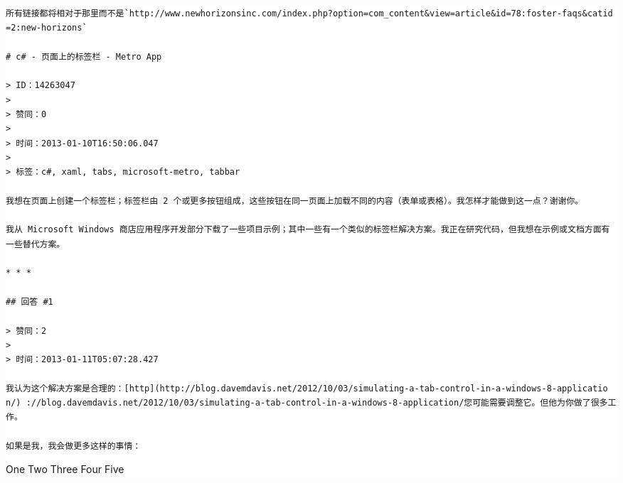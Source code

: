 ```
所有链接都将相对于那里而不是`http://www.newhorizonsinc.com/index.php?option=com_content&view=article&id=78:foster-faqs&catid=2:new-horizons`

# c# - 页面上的标签栏 - Metro App

> ID：14263047
> 
> 赞同：0
> 
> 时间：2013-01-10T16:50:06.047
> 
> 标签：c#, xaml, tabs, microsoft-metro, tabbar

我想在页面上创建一个标签栏；标签栏由 2 个或更多按钮组成，这些按钮在同一页面上加载不同的内容（表单或表格）。我怎样才能做到这一点？谢谢你。

我从 Microsoft Windows 商店应用程序开发部分下载了一些项目示例；其中一些有一个类似的标签栏解决方案。我正在研究代码，但我想在示例或文档方面有一些替代方案。

* * *

## 回答 #1

> 赞同：2
> 
> 时间：2013-01-11T05:07:28.427

我认为这个解决方案是合理的：[http](http://blog.davemdavis.net/2012/10/03/simulating-a-tab-control-in-a-windows-8-application/) ://blog.davemdavis.net/2012/10/03/simulating-a-tab-control-in-a-windows-8-application/您可能需要调整它。但他为你做了很多工作。

如果是我，我会做更多这样的事情：

```
<Grid Width="400" Height="500">
    <Grid.ColumnDefinitions>
        <ColumnDefinition Width="100" />
        <ColumnDefinition />
    </Grid.ColumnDefinitions>
    <Rectangle Grid.Column="0" Fill="SteelBlue" />
    <ListBox x:Name="ItemList" Margin="0,50,0,0"
                xmlns:sys="clr-namespace:System;assembly=mscorlib">
        <ListBox.ItemTemplate>
            <DataTemplate>
                <TextBlock Text="{Binding}" Margin="10" />
            </DataTemplate>
        </ListBox.ItemTemplate>
        <sys:String>One</sys:String>
        <sys:String>Two</sys:String>
        <sys:String>Three</sys:String>
        <sys:String>Four</sys:String>
        <sys:String>Five</sys:String>
    </ListBox>
    <!-- http://msdn.microsoft.com/en-us/library/ms742554(v=vs.85).aspx -->
    <Rectangle Grid.Column="1" Fill="LightSteelBlue" x:Name="RightArea" />
    <ContentControl Content="{Binding SelectedItem, ElementName=ItemList}" 
            Style="{StaticResource ContentControlStyle2}" Grid.Column="1">
        <ContentControl.ContentTemplate>
            <DataTemplate>
                <Grid Width="300" Height="500">
                    <TextBlock Text="{Binding}" Margin="40" 
                        FontSize="50" Foreground="Black" />
                </Grid>
            </DataTemplate>
        </ContentControl.ContentTemplate>
